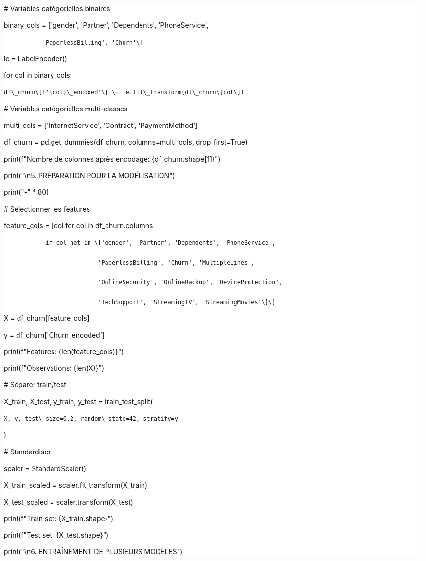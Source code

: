 \# Variables catégorielles binaires

binary\_cols \= \['gender', 'Partner', 'Dependents', 'PhoneService', 

               'PaperlessBilling', 'Churn'\]

le \= LabelEncoder()

for col in binary\_cols:

    df\_churn\[f'{col}\_encoded'\] \= le.fit\_transform(df\_churn\[col\])

\# Variables catégorielles multi-classes

multi\_cols \= \['InternetService', 'Contract', 'PaymentMethod'\]

df\_churn \= pd.get\_dummies(df\_churn, columns=multi\_cols, drop\_first=True)

print(f"Nombre de colonnes après encodage: {df\_churn.shape\[1\]}")

print("\\n5. PRÉPARATION POUR LA MODÉLISATION")

print("-" \* 80\)

\# Sélectionner les features

feature\_cols \= \[col for col in df\_churn.columns 

                if col not in \['gender', 'Partner', 'Dependents', 'PhoneService',

                               'PaperlessBilling', 'Churn', 'MultipleLines',

                               'OnlineSecurity', 'OnlineBackup', 'DeviceProtection',

                               'TechSupport', 'StreamingTV', 'StreamingMovies'\]\]

X \= df\_churn\[feature\_cols\]

y \= df\_churn\['Churn\_encoded'\]

print(f"Features: {len(feature\_cols)}")

print(f"Observations: {len(X)}")

\# Séparer train/test

X\_train, X\_test, y\_train, y\_test \= train\_test\_split(

    X, y, test\_size=0.2, random\_state=42, stratify=y

)

\# Standardiser

scaler \= StandardScaler()

X\_train\_scaled \= scaler.fit\_transform(X\_train)

X\_test\_scaled \= scaler.transform(X\_test)

print(f"Train set: {X\_train.shape}")

print(f"Test set: {X\_test.shape}")

print("\\n6. ENTRAÎNEMENT DE PLUSIEURS MODÈLES")
